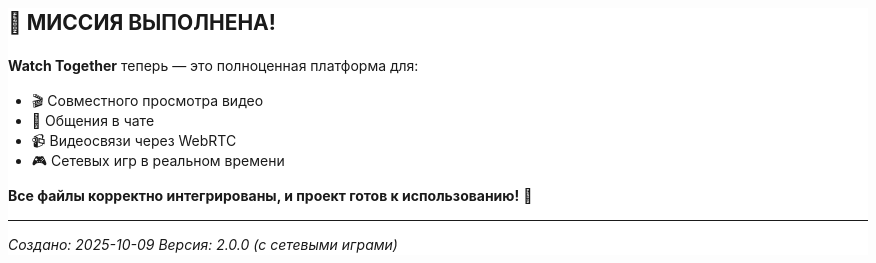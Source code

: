 
## 🎉 МИССИЯ ВЫПОЛНЕНА!

**Watch Together** теперь — это полноценная платформа для:
- 🎬 Совместного просмотра видео
- 💬 Общения в чате
- 📹 Видеосвязи через WebRTC
- 🎮 Сетевых игр в реальном времени

**Все файлы корректно интегрированы, и проект готов к использованию!** 🚀

---

*Создано: 2025-10-09*
*Версия: 2.0.0 (с сетевыми играми)*
